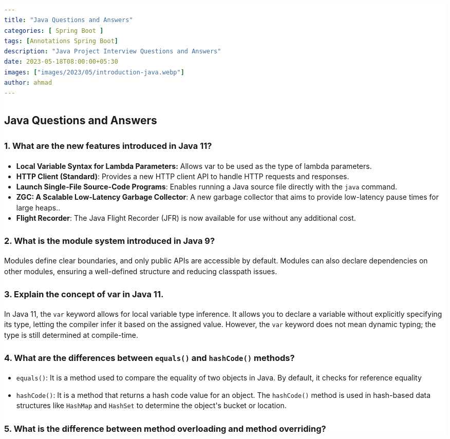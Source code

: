 ```yaml
---
title: "Java Questions and Answers"
categories: [ Spring Boot ]
tags: [Annotations Spring Boot]
description: "Java Project Interview Questions and Answers"
date: 2023-05-18T08:00:00+05:30
images: ["images/2023/05/introduction-java.webp"]
author: ahmad
---
```


## Java Questions and Answers

### 1. What are the new features introduced in Java 11?

- **Local Variable Syntax for Lambda Parameters:** Allows var to be used as the type of lambda parameters.
- **HTTP Client (Standard)**: Provides a new HTTP client API to handle HTTP requests and responses.
- **Launch Single-File Source-Code Programs**: Enables running a Java source file directly with the `java` command.
- **ZGC: A Scalable Low-Latency Garbage Collector**: A new garbage collector that aims to provide low-latency pause times for large heaps..
- **Flight Recorder**: The Java Flight Recorder (JFR) is now available for use without any additional cost.

### 2. What is the module system introduced in Java 9?
Modules define clear boundaries, and only public APIs are accessible by default. Modules can also declare dependencies on other modules, ensuring a well-defined structure and reducing classpath issues.

### 3. Explain the concept of var in Java 11.

In Java 11, the `var` keyword allows for local variable type inference. It allows you to declare a variable without explicitly specifying its type, letting the compiler infer it based on the assigned value. However, the `var` keyword does not mean dynamic typing; the type is still determined at compile-time.

### 4. What are the differences between `equals()` and `hashCode()` methods?

- `equals()`: It is a method used to compare the equality of two objects in Java. By default, it checks for reference equality

- `hashCode()`: It is a method that returns a hash code value for an object. The `hashCode()` method is used in hash-based data structures like `HashMap` and `HashSet` to determine the object's bucket or location. 

### 5. What is the difference between method overloading and method overriding?

